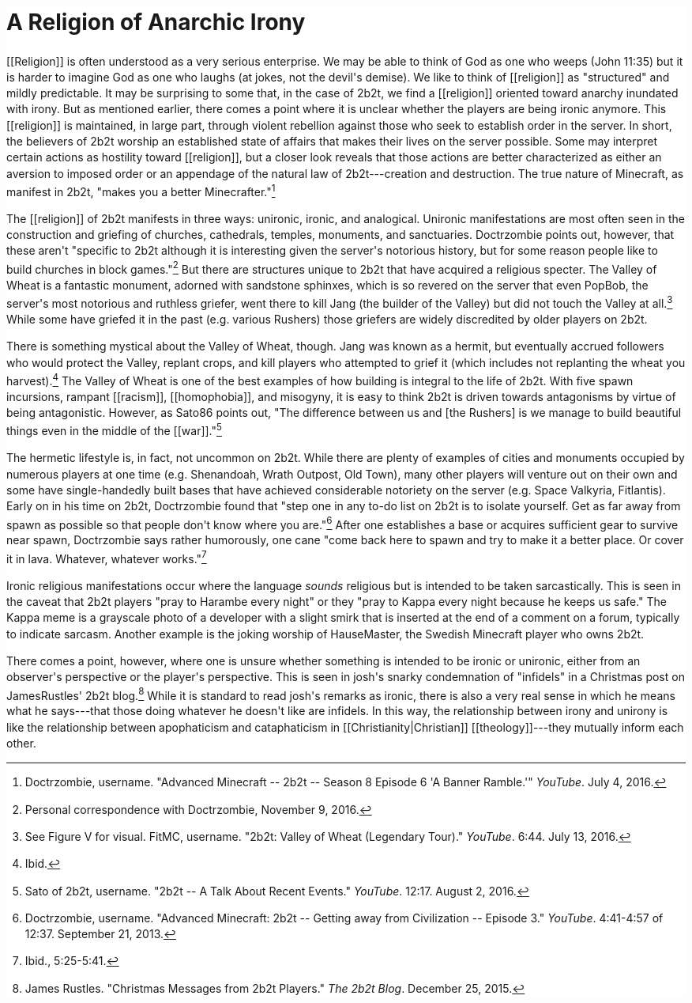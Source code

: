 # A Religion of Anarchic Irony

[[Religion]] is often understood as a very serious enterprise. We may be able to think of God as one who weeps (John 11:35) but it is harder to imagine God as one who laughs (at jokes, not the devil's demise). We like to think of [[religion]] as "structured" and mildly predictable. It may be surprising to some that, in the case of 2b2t, we find a [[religion]] oriented toward anarchy inundated with irony. But as mentioned earlier, there comes a point where it is unclear whether the players are being ironic anymore. This [[religion]] is maintained, in large part, through violent rebellion against those who seek to establish order in the server. In short, the believers of 2b2t worship an established state of affairs that makes their lives on the server possible. Some may interpret certain actions as hostility toward [[religion]], but a closer look reveals that those actions are better characterized as either an aversion to imposed order or an appendage of the natural law of 2b2t---creation and destruction. The true nature of Minecraft, as manifest in 2b2t, "makes you a better Minecrafter."[^26]

The [[religion]] of 2b2t manifests in three ways: unironic, ironic, and analogical. Unironic manifestations are most often seen in the construction and griefing of churches, cathedrals, temples, monuments, and sanctuaries. Doctrzombie points out, however, that these aren't "specific to 2b2t although it is interesting given the server\'s notorious history, but for some reason people like to build churches in block games."[^27] But there are structures unique to 2b2t that have acquired a religious specter. The Valley of Wheat is a fantastic monument, adorned with sandstone sphinxes, which is so revered on the server that even PopBob, the server's most notorious and ruthless griefer, went there to kill Jang (the builder of the Valley) but did not touch the Valley at all.[^28] While some have griefed it in the past (e.g. various Rushers) those griefers are widely discredited by older players on 2b2t.

There is something mystical about the Valley of Wheat, though. Jang was known as a hermit, but eventually accrued followers who would protect the Valley, replant crops, and kill players who attempted to grief it (which includes not replanting the wheat you harvest).[^29] The Valley of Wheat is one of the best examples of how building is integral to the life of 2b2t. With five spawn incursions, rampant [[racism]], [[homophobia]], and misogyny, it is easy to think 2b2t is driven towards antagonisms by virtue of being antagonistic. However, as Sato86 points out, "The difference between us and \[the Rushers\] is we manage to build beautiful things even in the middle of the [[war]]."[^30]

The hermetic lifestyle is, in fact, not uncommon on 2b2t. While there are plenty of examples of cities and monuments occupied by numerous players at one time (e.g. Shenandoah, Wrath Outpost, Old Town), many other players will venture out on their own and some have single-handedly built bases that have achieved considerable notoriety on the server (e.g. Space Valkyria, Fitlantis). Early on in his time on 2b2t, Doctrzombie found that "step one in any to-do list on 2b2t is to isolate yourself. Get as far away from spawn as possible so that people don't know where you are."[^31] After one establishes a base or acquires sufficient gear to survive near spawn, Doctrzombie says rather humorously, one cane "come back here to spawn and try to make it a better place. Or cover it in lava. Whatever, whatever works."[^32]

Ironic religious manifestations occur where the language *sounds* religious but is intended to be taken sarcastically. This is seen in the caveat that 2b2t players "pray to Harambe every night" or they "pray to Kappa every night because he keeps us safe." The Kappa meme is a grayscale photo of a developer with a slight smirk that is inserted at the end of a comment on a forum, typically to indicate sarcasm. Another example is the joking worship of HauseMaster, the Swedish Minecraft player who owns 2b2t.

There comes a point, however, where one is unsure whether something is intended to be ironic or unironic, either from an observer's perspective or the player's perspective. This is seen in josh's snarky condemnation of "infidels" in a Christmas post on JamesRustles' 2b2t blog.[^33] While it is standard to read josh's remarks as ironic, there is also a very real sense in which he means what he says---that those doing whatever he doesn't like are infidels. In this way, the relationship between irony and unirony is like the relationship between apophaticism and cataphaticism in [[Christianity|Christian]] [[theology]]---they mutually inform each other.


[^1]: 2b2t is an acronym for "2 Builders, 2 Tools." However, the etymology is not important for the purposes of this paper, so I will not explore it in this paper. Colloquially, 2b2t is known as "The World's Worst Server" (seen in the earliest of DoctrZombie's videos), "The World's Oldest Server" (seen in TheCampingRusher's videos) and "The World's Second Oldest Server" (seen in various contexts correcting or mocking TheCampingRusher). 2b2t was started in December 2010, ten months before the game's official release date (October 2011). It is located at the IP: 2b2t.org.
[^2]: Refers to Minecraft construed without special plugins or mods; "pure" Minecraft, if you will.
[^3]: The creation of in-game systems that require so many constant updates that it reduces the speed at which the server responds worldwide. Many lag machines have existed in 2b2t, but not many have been effective enough to crash the server singlehandedly (e.g. timing out, Ddosing \[distributed denial of service\]).
[^4]: All players in 2b2t are set to survival mode and cannot change their mode (to creative or spectator) as their lack of administrative privileges prevents them from doing so normally.
[^5]: James Rustles, "2b2t: The Eras 2010-2015 - Part:1," *The 2b2t Blog*, March 30, 2015.
[^6]: Hereafter, coordinates will simply be reported with numbers in this order: (x),(y),(z). Wherever coordinates are reported, but only two numbers are given, it is (x),(z) where (y) is irrelevant or unknown. "Coordinates" may also be abbreviated to "coords."
[^7]: Giant curtains of flowing lava have occasionally surrounded spawn. See Figure I.
[^8]: Pouring water over a lava wall will create a giant mass of cobblestone known as a cobble monster or a lava cast. See Figure II.
[^9]: Created by people attempting to mine their way out of the cobble monsters.
[^10]: Similar to cobble monsters and lava casts, but made out of obsidian which is hand-placed, rather than massively generated by combining water with flowing lava. See Figure III.
[^11]: One of the deadliest mobs in vanilla Minecraft. They can be created in any realm with [[soul]] sand and Wither skeleton heads. They fire wither heads at players and animals which explode on impact and give a status effect called "wither." See Figure IV.
[^12]: Owen Gottlieb, "Current Key Perspectives in Video Gaming and [[Religion]]: Theses by Owen Gottlieb," *Gamevironments* 1.3 (2016): 23.
[^13]: Ibid., 19.
[^14]: RedGoner, "The TRUE History of 2b2t" on /r/2b2t, *Reddit*. Posted August 2016. \<https://www.reddit.com/r/2b2t/comments/4uepas/the_true_history_of_2b2t/>.
[^15]: Building 429, "Where I Belong," *Listen to the Sound*. Produced by Jason Ingram and Rusty Varenkamp. 2011.
[^16]: Personal correspondence with doctrzombie, November 12, 2016.
[^17]: Heidi A. Campbell, Rachel Wagner, Shanny Luft, Rabia Gregory, Gregory Price Grieve, and Xenia Zeiler, "Gaming Religionworlds: Why Religious Studies Should Pay Attention to [[Religion]] in Gaming," *JAAR* 84.3 (September 2016): 643-46.
[^18]: Michael Allaby, ed. "Rhizome" *Oxford Dictionary of Plant Sciences* (Oxford: Oxford University Press, 2012), 439.
[^19]: Gilles Deleuze and Felix Guattari, *A Thousand Plateaus: [[Capitalism]] and Schizophrenia*, [[transgender|trans]]. by Brian Massumi (Minneapolis, Minn.: University of Minnesota, 2007), 7, 25.
[^20]: Thomas Tweed, *Crossing and Dwelling: A Theory of [[Religion]]* (Cambridge, Mass.: Harvard University Press, 2006), 21.
[^21]: Ibid., 70.
[^22]: Campbell, Wagner, Luft, Gregory, Grieve, and Zeiler, "Gaming Religionworlds: Why Religious Studies Should Pay Attention to [[Religion]] in Gaming," 645.
[^23]: Ibid.
[^24]: Ibid., 655.
[^25]: FitMC continues in his video to compare the arms race of superweapons on 2b2t to [[the Cold War]] conflict between [[America|the United States]] and the [[Russia|Soviet Union]]. FitMC, "2b2t: History of Superweapons." *YouTube*. 3:11. July 7, 2016.
[^26]: Doctrzombie, username. "Advanced Minecraft -- 2b2t -- Season 8 Episode 6 'A Banner Ramble.'" *YouTube*. July 4, 2016.
[^27]: Personal correspondence with Doctrzombie, November 9, 2016.
[^28]: See Figure V for visual. FitMC, username. "2b2t: Valley of Wheat (Legendary Tour)." *YouTube*. 6:44. July 13, 2016.
[^29]: Ibid.
[^30]: Sato of 2b2t, username. "2b2t -- A Talk About Recent Events." *YouTube*. 12:17. August 2, 2016.
[^31]: Doctrzombie, username. "Advanced Minecraft: 2b2t -- Getting away from Civilization -- Episode 3." *YouTube*. 4:41-4:57 of 12:37. September 21, 2013.
[^32]: Ibid., 5:25-5:41.
[^33]: James Rustles. "Christmas Messages from 2b2t Players." *The 2b2t Blog*. December 25, 2015.
[^34]: Sato of 2b2t. "2b2t -- Standing on the Shoulder of Giants." *YouTube*. 7:16. June 22, 2016.
[^35]: RedGoner, username. "The TRUE History of 2b2t." *2b2t* (subreddit), *Reddit*. July 24, 2016.
[^36]: TheRektaFire, username. Comment on "The TRUE History of 2b2t." *2b2t* (subreddit), *Reddit*. July 24, 2016.
[^37]: These are enchanted golden apples.
[^38]: End Crystals can be crafted in vanilla survival, but are regarded as one of the more difficult items to craft.
[^39]: FitMC, username. "2b2t: The Museum of Art & Natural History." *YouTube*. 1:30. June 7, 2016.
[^40]: First accomplished by Popbob, followed by Acid1212. Offtopia, username. "2b2t Old Town Part 1." *YouTube*. 9:06. November 8, 2016.
[^41]: Personal correspondence with Doctrzombie, November 9, 2016.
[^42]: TheCampingRusher, username. "QUITTING YOUTUBE FOR UNIVERSITY? ( University QnA Vlog w/ TheCampingRusher )." *YouTube*. 10:30. September 6, 2015.
[^43]: TheJadhya, username. "2b2t: Did the [[war]] really end?" *YouTube*. 7:13. October 17, 2016.
[^44]: IamTUNA, username. "Comparison and Explanation of what a "rusher vs vet" is as Relating to Current Events." *2b2t* (subreddit), *Reddit*. July 15, 2016.
[^45]: TheCampingRusher, username. "Minecraft 2B2T: Do I Own The Server, #FreeToro, Fitmc Partnership." *YouTube*. 32:44. August 20, 2016.
[^46]: A group on 2b2t, ironically labeled as the successors of the Third Reich (i.e. [[Nazi]] [[Germany]]).
[^47]: LandonMC, username. "I WAS HACKED..." *YouTube*. 11:47. August 18, 2016.
[^48]: Torogadude, username. "2b2t: Hacking LandonMC's Skype and Minecraft account." *YouTube*. 19:51. August 17, 2016.
[^49]: LandonMC, username. "I WAS HACKED..." *YouTube*. 11:47. August 18, 2016
[^50]: LandonMC, username. "I WAS HACKED..." *YouTube*. 11:47. August 18, 2016; Torogadude, username. "My priority access to 2b2t has been revoked." *YouTube*. 2:57. August 19, 2016; and TheCampingRusher, username. "Minecraft 2B2T: Do I Own The Server, #FreeToro, Fitmc Partnership." *YouTube*. 32:44. August 20, 2016.
[^51]: TheCampingRusher, username. "Minecraft 2B2T: Do I Own The Server, #FreeToro, Fitmc Partnership." *YouTube*. 32:44. August 20, 2016.
[^52]: Sato of 2b2t, username. "2b2t -- A Talk About Recent Events." *YouTube*. 12:17. August 2, 2016.
[^53]: James Rustles, "2b2t: The Eras 2010-2015 - Part:1," *The 2b2t Blog*, March 30, 2015.
[^54]: TheCampingRusher, username, "LAVA CURTAIN KILLS 1000'S OF US!! \| OLDEST SERVER IN MINECRAFT #9," *YouTube*. June 24, 2016. 4:48 of 23:20.
[^55]: Sato of 2b2t, username. "2b2t -- Standing on the Shoulder of Giants." *YouTube.* June 22, 2016. 4:55 of 7:16.
[^56]: FitMC, username. "2b2t: Climbing the Monument (2k2k)." *YouTube*, 6:18 of 6:19. June 26, 2016.
[^57]: Torogadude, username. "2b2t: Building the 5th Incursion's obsidian wall -- PART 1." *YouTube*. 57:10 of 2:04:43.
[^58]: FitMC, username. "2b2t: Spawn Assassins." *YouTube*. 6:03 of 7:44. December 7, 2016.
[^59]: FitMC, username. "2B2T UPDATE: OFFTOPIA'S BASE REVEALED (Drain Tour)," *YouTube*. 17:05 of 20:11. October 22, 2016.
[^60]: Offtopia, username. "2b2t End of The Drain." *YouTube*. 20:30 of 35:10. October 31, 2016.
[^61]: FitMC, username. "2b2t: Valley of Wheat (Legendary Tour)." *YouTube*. 0:13 of 6:44. July 13, 2016.